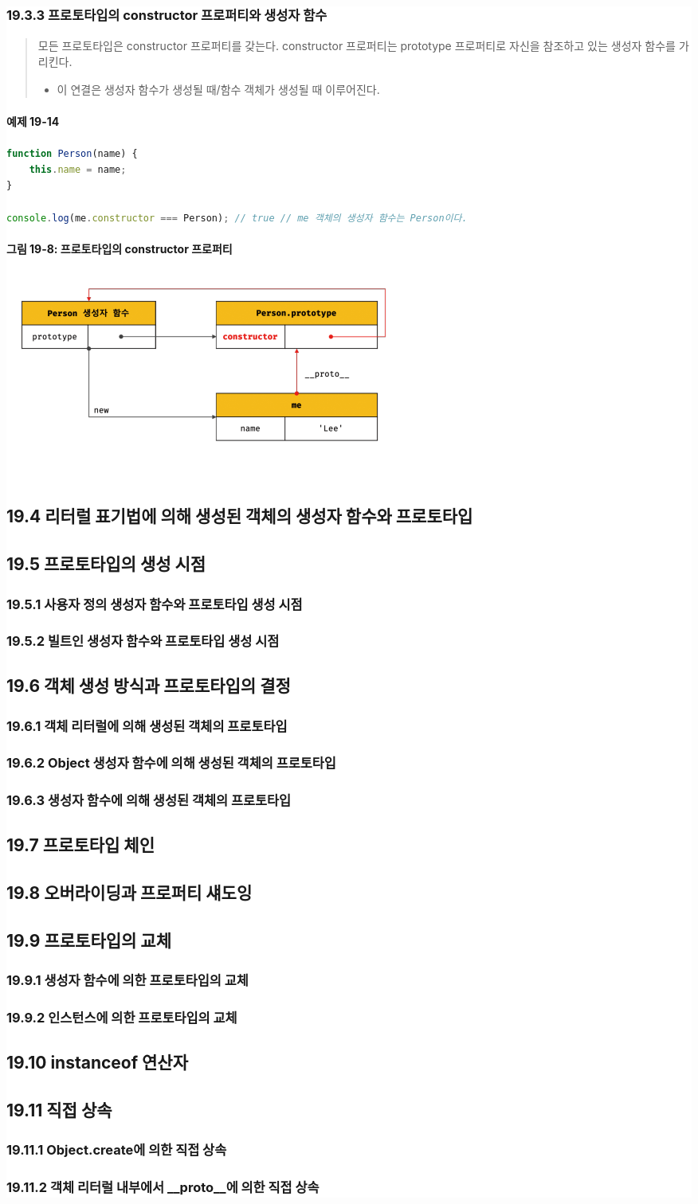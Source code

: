 ### 19.3.3 프로토타입의 constructor 프로퍼티와 생성자 함수
> 모든 프로토타입은 constructor 프로퍼티를 갖는다.
> constructor 프로퍼티는 prototype 프로퍼티로 자신을 참조하고 있는 생성자 함수를 가리킨다.
> * 이 연결은 생성자 함수가 생성될 때/함수 객체가 생성될 때 이루어진다.

#### 예제 19-14
```Javascript
function Person(name) {
    this.name = name;
}

console.log(me.constructor === Person); // true // me 객체의 생성자 함수는 Person이다.
```


#### 그림 19-8: 프로토타입의 constructor 프로퍼티
![img_4.png](shi_images%2Fimg_4.png)

<br>

## 19.4 리터럴 표기법에 의해 생성된 객체의 생성자 함수와 프로토타입
## 19.5 프로토타입의 생성 시점
### 19.5.1 사용자 정의 생성자 함수와 프로토타입 생성 시점
### 19.5.2 빌트인 생성자 함수와 프로토타입 생성 시점
## 19.6 객체 생성 방식과 프로토타입의 결정
### 19.6.1 객체 리터럴에 의해 생성된 객체의 프로토타입
### 19.6.2 Object 생성자 함수에 의해 생성된 객체의 프로토타입
### 19.6.3 생성자 함수에 의해 생성된 객체의 프로토타입
## 19.7 프로토타입 체인
## 19.8 오버라이딩과 프로퍼티 섀도잉
## 19.9 프로토타입의 교체
### 19.9.1 생성자 함수에 의한 프로토타입의 교체
### 19.9.2 인스턴스에 의한 프로토타입의 교체
## 19.10 instanceof 연산자
## 19.11 직접 상속
### 19.11.1 Object.create에 의한 직접 상속
### 19.11.2 객체 리터럴 내부에서 __proto__에 의한 직접 상속